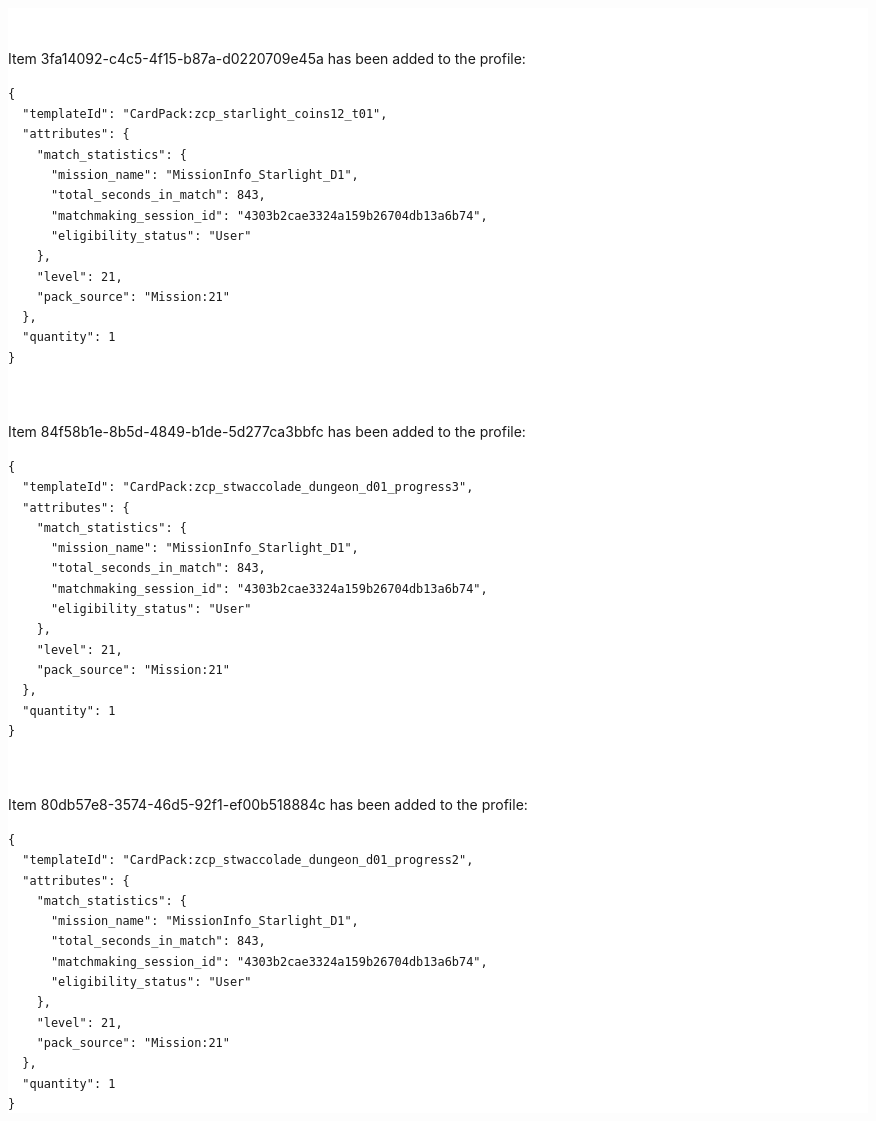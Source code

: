 <br><br>
Item 3fa14092-c4c5-4f15-b87a-d0220709e45a has been added to the profile:

```
{
  "templateId": "CardPack:zcp_starlight_coins12_t01",
  "attributes": {
    "match_statistics": {
      "mission_name": "MissionInfo_Starlight_D1",
      "total_seconds_in_match": 843,
      "matchmaking_session_id": "4303b2cae3324a159b26704db13a6b74",
      "eligibility_status": "User"
    },
    "level": 21,
    "pack_source": "Mission:21"
  },
  "quantity": 1
}
```

<br><br>
Item 84f58b1e-8b5d-4849-b1de-5d277ca3bbfc has been added to the profile:

```
{
  "templateId": "CardPack:zcp_stwaccolade_dungeon_d01_progress3",
  "attributes": {
    "match_statistics": {
      "mission_name": "MissionInfo_Starlight_D1",
      "total_seconds_in_match": 843,
      "matchmaking_session_id": "4303b2cae3324a159b26704db13a6b74",
      "eligibility_status": "User"
    },
    "level": 21,
    "pack_source": "Mission:21"
  },
  "quantity": 1
}
```

<br><br>
Item 80db57e8-3574-46d5-92f1-ef00b518884c has been added to the profile:

```
{
  "templateId": "CardPack:zcp_stwaccolade_dungeon_d01_progress2",
  "attributes": {
    "match_statistics": {
      "mission_name": "MissionInfo_Starlight_D1",
      "total_seconds_in_match": 843,
      "matchmaking_session_id": "4303b2cae3324a159b26704db13a6b74",
      "eligibility_status": "User"
    },
    "level": 21,
    "pack_source": "Mission:21"
  },
  "quantity": 1
}
```
